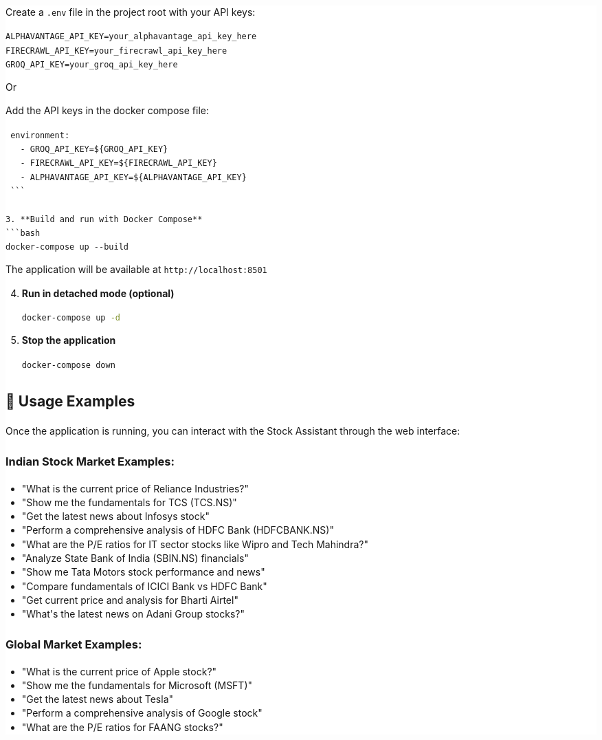    Create a `.env` file in the project root with your API keys:
   ```env
   ALPHAVANTAGE_API_KEY=your_alphavantage_api_key_here
   FIRECRAWL_API_KEY=your_firecrawl_api_key_here
   GROQ_API_KEY=your_groq_api_key_here
   ```

   Or

   Add the API keys in the docker compose file:
   ```env
    environment:
      - GROQ_API_KEY=${GROQ_API_KEY}
      - FIRECRAWL_API_KEY=${FIRECRAWL_API_KEY}
      - ALPHAVANTAGE_API_KEY=${ALPHAVANTAGE_API_KEY}
    ```

3. **Build and run with Docker Compose**
   ```bash
   docker-compose up --build
   ```

   The application will be available at `http://localhost:8501`

4. **Run in detached mode (optional)**
   ```bash
   docker-compose up -d
   ```

5. **Stop the application**
   ```bash
   docker-compose down
   ```

## 🎯 Usage Examples

Once the application is running, you can interact with the Stock Assistant through the web interface:

### Indian Stock Market Examples:
- "What is the current price of Reliance Industries?"
- "Show me the fundamentals for TCS (TCS.NS)"
- "Get the latest news about Infosys stock"
- "Perform a comprehensive analysis of HDFC Bank (HDFCBANK.NS)"
- "What are the P/E ratios for IT sector stocks like Wipro and Tech Mahindra?"
- "Analyze State Bank of India (SBIN.NS) financials"
- "Show me Tata Motors stock performance and news"
- "Compare fundamentals of ICICI Bank vs HDFC Bank"
- "Get current price and analysis for Bharti Airtel"
- "What's the latest news on Adani Group stocks?"

### Global Market Examples:
- "What is the current price of Apple stock?"
- "Show me the fundamentals for Microsoft (MSFT)"
- "Get the latest news about Tesla"
- "Perform a comprehensive analysis of Google stock"
- "What are the P/E ratios for FAANG stocks?"
